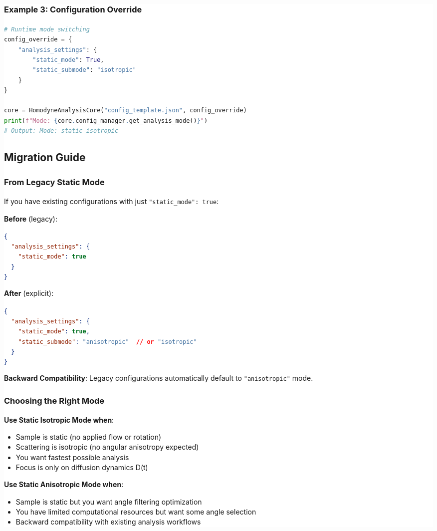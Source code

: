 ### Example 3: Configuration Override
```python
# Runtime mode switching
config_override = {
    "analysis_settings": {
        "static_mode": True,
        "static_submode": "isotropic"
    }
}

core = HomodyneAnalysisCore("config_template.json", config_override)
print(f"Mode: {core.config_manager.get_analysis_mode()}")
# Output: Mode: static_isotropic
```

## Migration Guide

### From Legacy Static Mode
If you have existing configurations with just `"static_mode": true`:

**Before** (legacy):
```json
{
  "analysis_settings": {
    "static_mode": true
  }
}
```

**After** (explicit):
```json
{
  "analysis_settings": {
    "static_mode": true,
    "static_submode": "anisotropic"  // or "isotropic"
  }
}
```

**Backward Compatibility**: Legacy configurations automatically default to `"anisotropic"` mode.

### Choosing the Right Mode

**Use Static Isotropic Mode when**:
- Sample is static (no applied flow or rotation)
- Scattering is isotropic (no angular anisotropy expected)
- You want fastest possible analysis
- Focus is only on diffusion dynamics D(t)

**Use Static Anisotropic Mode when**:
- Sample is static but you want angle filtering optimization
- You have limited computational resources but want some angle selection
- Backward compatibility with existing analysis workflows
